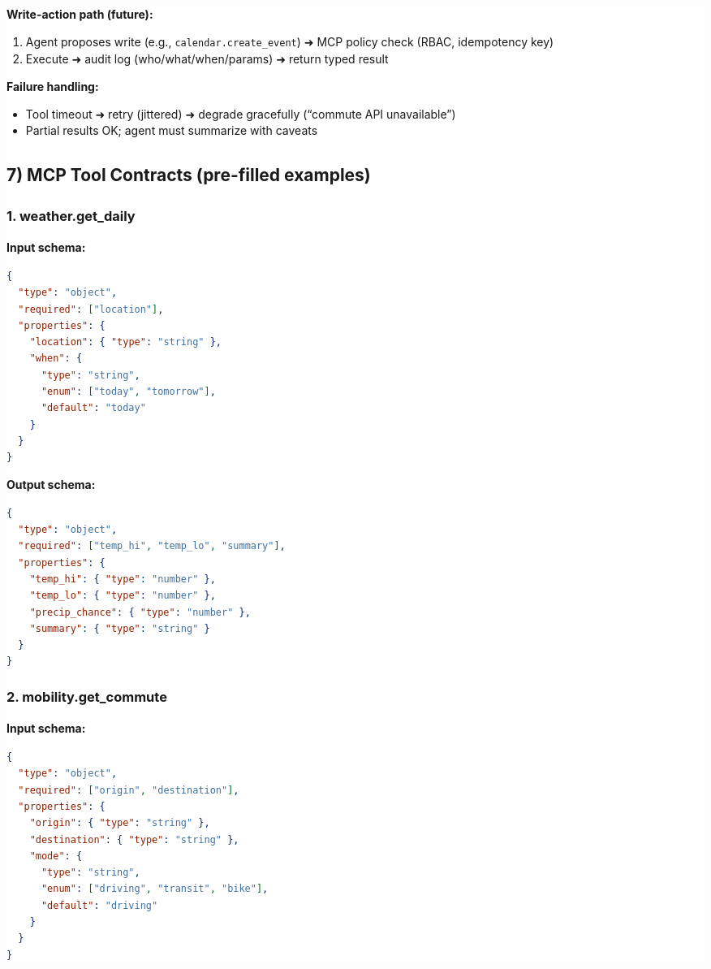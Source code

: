 **Write-action path (future):**

1. Agent proposes write (e.g., `calendar.create_event`) ➜ MCP policy check (RBAC, idempotency key)
2. Execute ➜ audit log (who/what/when/params) ➜ return typed result

**Failure handling:**

- Tool timeout ➜ retry (jittered) ➜ degrade gracefully (“commute API unavailable”)
- Partial results OK; agent must summarize with caveats

## 7) MCP Tool Contracts (pre-filled examples)

### 1. weather.get_daily

**Input schema:**

```json
{
  "type": "object",
  "required": ["location"],
  "properties": {
    "location": { "type": "string" },
    "when": {
      "type": "string",
      "enum": ["today", "tomorrow"],
      "default": "today"
    }
  }
}
```

**Output schema:**

```json
{
  "type": "object",
  "required": ["temp_hi", "temp_lo", "summary"],
  "properties": {
    "temp_hi": { "type": "number" },
    "temp_lo": { "type": "number" },
    "precip_chance": { "type": "number" },
    "summary": { "type": "string" }
  }
}
```

### 2. mobility.get_commute

**Input schema:**

```json
{
  "type": "object",
  "required": ["origin", "destination"],
  "properties": {
    "origin": { "type": "string" },
    "destination": { "type": "string" },
    "mode": {
      "type": "string",
      "enum": ["driving", "transit", "bike"],
      "default": "driving"
    }
  }
}
```
